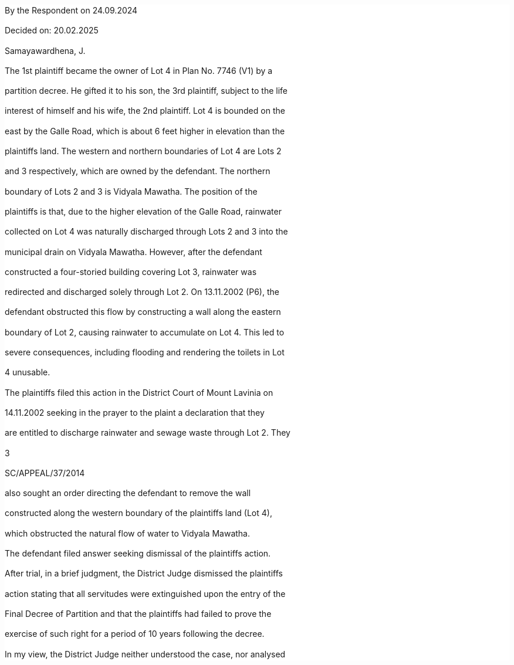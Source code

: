 By the Respondent on 24.09.2024

Decided on: 20.02.2025

Samayawardhena, J.

The 1st plaintiff became the owner of Lot 4 in Plan No. 7746 (V1) by a

partition decree. He gifted it to his son, the 3rd plaintiff, subject to the life

interest of himself and his wife, the 2nd plaintiff. Lot 4 is bounded on the

east by the Galle Road, which is about 6 feet higher in elevation than the

plaintiffs land. The western and northern boundaries of Lot 4 are Lots 2

and 3 respectively, which are owned by the defendant. The northern

boundary of Lots 2 and 3 is Vidyala Mawatha. The position of the

plaintiffs is that, due to the higher elevation of the Galle Road, rainwater

collected on Lot 4 was naturally discharged through Lots 2 and 3 into the

municipal drain on Vidyala Mawatha. However, after the defendant

constructed a four-storied building covering Lot 3, rainwater was

redirected and discharged solely through Lot 2. On 13.11.2002 (P6), the

defendant obstructed this flow by constructing a wall along the eastern

boundary of Lot 2, causing rainwater to accumulate on Lot 4. This led to

severe consequences, including flooding and rendering the toilets in Lot

4 unusable.

The plaintiffs filed this action in the District Court of Mount Lavinia on

14.11.2002 seeking in the prayer to the plaint a declaration that they

are entitled to discharge rainwater and sewage waste through Lot 2. They

3

SC/APPEAL/37/2014

also sought an order directing the defendant to remove the wall

constructed along the western boundary of the plaintiffs land (Lot 4),

which obstructed the natural flow of water to Vidyala Mawatha.

The defendant filed answer seeking dismissal of the plaintiffs action.

After trial, in a brief judgment, the District Judge dismissed the plaintiffs

action stating that all servitudes were extinguished upon the entry of the

Final Decree of Partition and that the plaintiffs had failed to prove the

exercise of such right for a period of 10 years following the decree.

In my view, the District Judge neither understood the case, nor analysed
